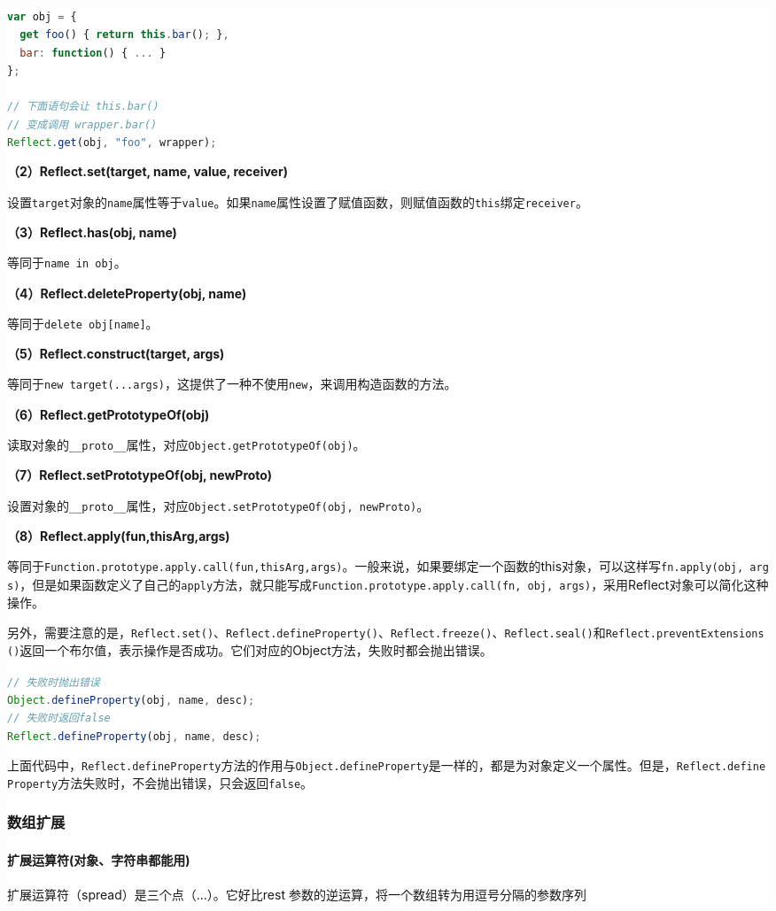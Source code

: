 ```javascript
var obj = {
  get foo() { return this.bar(); },
  bar: function() { ... }
};

// 下面语句会让 this.bar()
// 变成调用 wrapper.bar()
Reflect.get(obj, "foo", wrapper);
```

**（2）Reflect.set(target, name, value, receiver)**

设置`target`对象的`name`属性等于`value`。如果`name`属性设置了赋值函数，则赋值函数的`this`绑定`receiver`。

**（3）Reflect.has(obj, name)**

等同于`name in obj`。

**（4）Reflect.deleteProperty(obj, name)**

等同于`delete obj[name]`。

**（5）Reflect.construct(target, args)**

等同于`new target(...args)`，这提供了一种不使用`new`，来调用构造函数的方法。

**（6）Reflect.getPrototypeOf(obj)**

读取对象的`__proto__`属性，对应`Object.getPrototypeOf(obj)`。

**（7）Reflect.setPrototypeOf(obj, newProto)**

设置对象的`__proto__`属性，对应`Object.setPrototypeOf(obj, newProto)`。

**（8）Reflect.apply(fun,thisArg,args)**

等同于`Function.prototype.apply.call(fun,thisArg,args)`。一般来说，如果要绑定一个函数的this对象，可以这样写`fn.apply(obj, args)`，但是如果函数定义了自己的`apply`方法，就只能写成`Function.prototype.apply.call(fn, obj, args)`，采用Reflect对象可以简化这种操作。

另外，需要注意的是，`Reflect.set()`、`Reflect.defineProperty()`、`Reflect.freeze()`、`Reflect.seal()`和`Reflect.preventExtensions()`返回一个布尔值，表示操作是否成功。它们对应的Object方法，失败时都会抛出错误。

```javascript
// 失败时抛出错误
Object.defineProperty(obj, name, desc);
// 失败时返回false
Reflect.defineProperty(obj, name, desc);
```

上面代码中，`Reflect.defineProperty`方法的作用与`Object.defineProperty`是一样的，都是为对象定义一个属性。但是，`Reflect.defineProperty`方法失败时，不会抛出错误，只会返回`false`。



### 数组扩展

#### 扩展运算符(对象、字符串都能用)

扩展运算符（spread）是三个点（...）。它好比rest 参数的逆运算，将一个数组转为用逗号分隔的参数序列


[lastName]: "Zakas"
["first" + suffix]: "Nicholas",
["last" + suffix]: "Zakas"